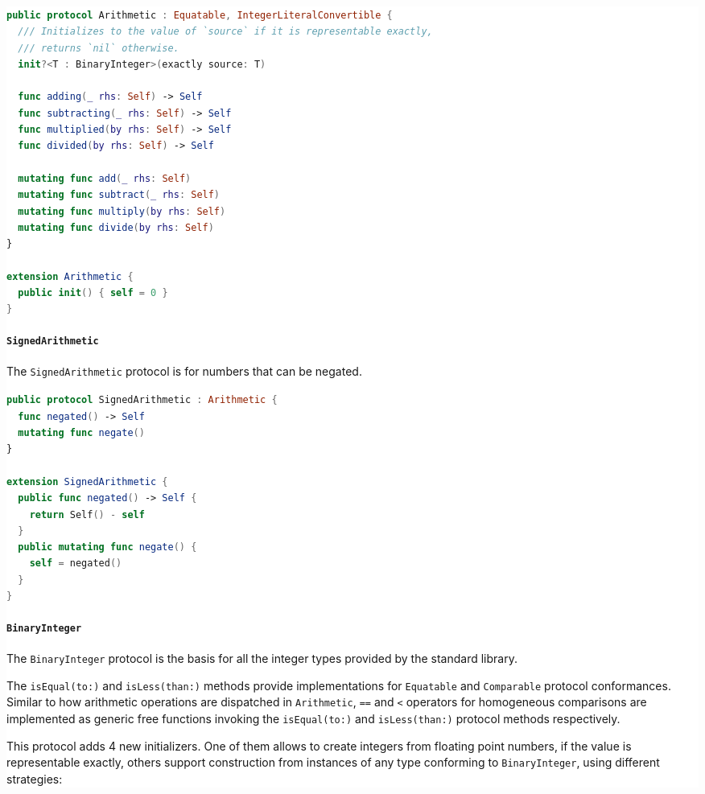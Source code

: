 ```Swift
public protocol Arithmetic : Equatable, IntegerLiteralConvertible {
  /// Initializes to the value of `source` if it is representable exactly,
  /// returns `nil` otherwise.
  init?<T : BinaryInteger>(exactly source: T)

  func adding(_ rhs: Self) -> Self
  func subtracting(_ rhs: Self) -> Self
  func multiplied(by rhs: Self) -> Self
  func divided(by rhs: Self) -> Self

  mutating func add(_ rhs: Self)
  mutating func subtract(_ rhs: Self)
  mutating func multiply(by rhs: Self)
  mutating func divide(by rhs: Self)
}

extension Arithmetic {
  public init() { self = 0 }
}
```

#### `SignedArithmetic`

The `SignedArithmetic` protocol is for numbers that can be negated.

```Swift
public protocol SignedArithmetic : Arithmetic {
  func negated() -> Self
  mutating func negate()
}

extension SignedArithmetic {
  public func negated() -> Self {
    return Self() - self
  }
  public mutating func negate() {
    self = negated()
  }
}
```

#### `BinaryInteger`

The `BinaryInteger` protocol is the basis for all the integer types provided by the
standard library.

The `isEqual(to:)` and `isLess(than:)` methods provide implementations for
`Equatable` and `Comparable` protocol conformances. Similar to how arithmetic
operations are dispatched in `Arithmetic`, `==` and `<` operators for
homogeneous comparisons are implemented as generic free functions invoking the
`isEqual(to:)` and `isLess(than:)` protocol methods respectively.

This protocol adds 4 new initializers. One of them allows to create integers
from floating point numbers, if the value is representable exactly, others
support construction from instances of any type conforming to `BinaryInteger`, using
different strategies:
